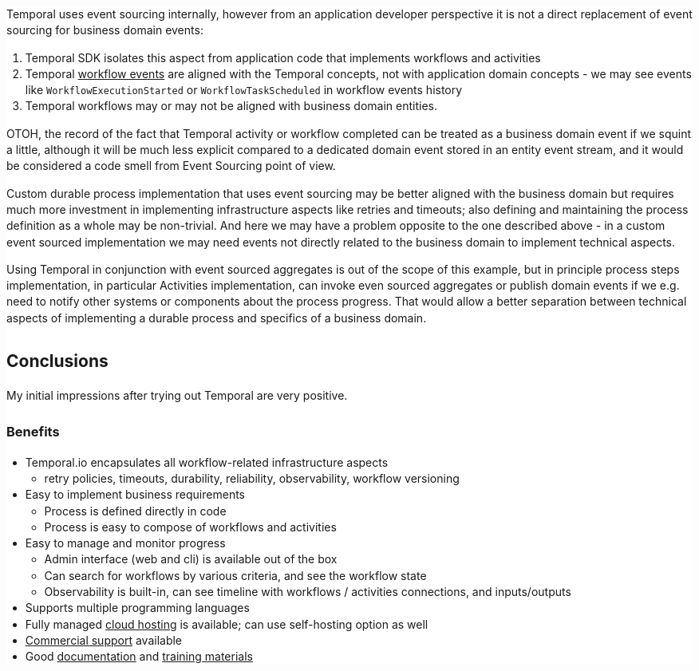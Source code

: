 Temporal uses event sourcing internally, however from an application developer
perspective it is not a direct replacement of event sourcing for business domain
events:

1. Temporal SDK isolates this aspect from application code that implements
   workflows and activities
2. Temporal [workflow events](https://docs.temporal.io/workflows#event-history)
   are aligned with the Temporal concepts, not with application domain concepts -
   we may see events like `WorkflowExecutionStarted` or `WorkflowTaskScheduled`
   in workflow events history
3. Temporal workflows may or may not be aligned with business domain entities.

OTOH, the record of the fact that Temporal activity or workflow completed can be
treated as a business domain event if we squint a little, although it will be
much less explicit compared to a dedicated domain event stored in an entity
event stream, and it would be considered a code smell from Event Sourcing
point of view.

Custom durable process implementation that uses event sourcing may be better
aligned with the business domain but requires much more investment in
implementing infrastructure aspects like retries and timeouts; also defining and
maintaining the process definition as a whole may be non-trivial. And here we
may have a problem opposite to the one described above - in a custom event
sourced implementation we may need events not directly related to the business
domain to implement technical aspects.

Using Temporal in conjunction with event sourced aggregates is out of the scope
of this example, but in principle process steps implementation, in particular
Activities implementation, can invoke even sourced aggregates or publish domain
events if we e.g. need to notify other systems or components about the
process progress. That would allow a better separation between technical aspects
of implementing a durable process and specifics of a business domain.

## Conclusions

My initial impressions after trying out Temporal are very positive.

### Benefits

-   Temporal.io encapsulates all workflow-related infrastructure aspects
    -   retry policies, timeouts, durability, reliability, observability,
        workflow versioning
-   Easy to implement business requirements
    -   Process is defined directly in code
    -   Process is easy to compose of workflows and activities
-   Easy to manage and monitor progress
    -   Admin interface (web and cli) is available out of the box
    -   Can search for workflows by various criteria, and see the workflow state
    -   Observability is built-in, can see timeline with workflows / activities
        connections, and inputs/outputs
-   Supports multiple programming languages
-   Fully managed [cloud hosting](https://temporal.io/cloud) is available;
    can use self-hosting option as well
-   [Commercial support](https://docs.temporal.io/cloud/support) available
-   Good [documentation](https://docs.temporal.io/dev-guide) and
    [training materials](https://learn.temporal.io/courses/)
